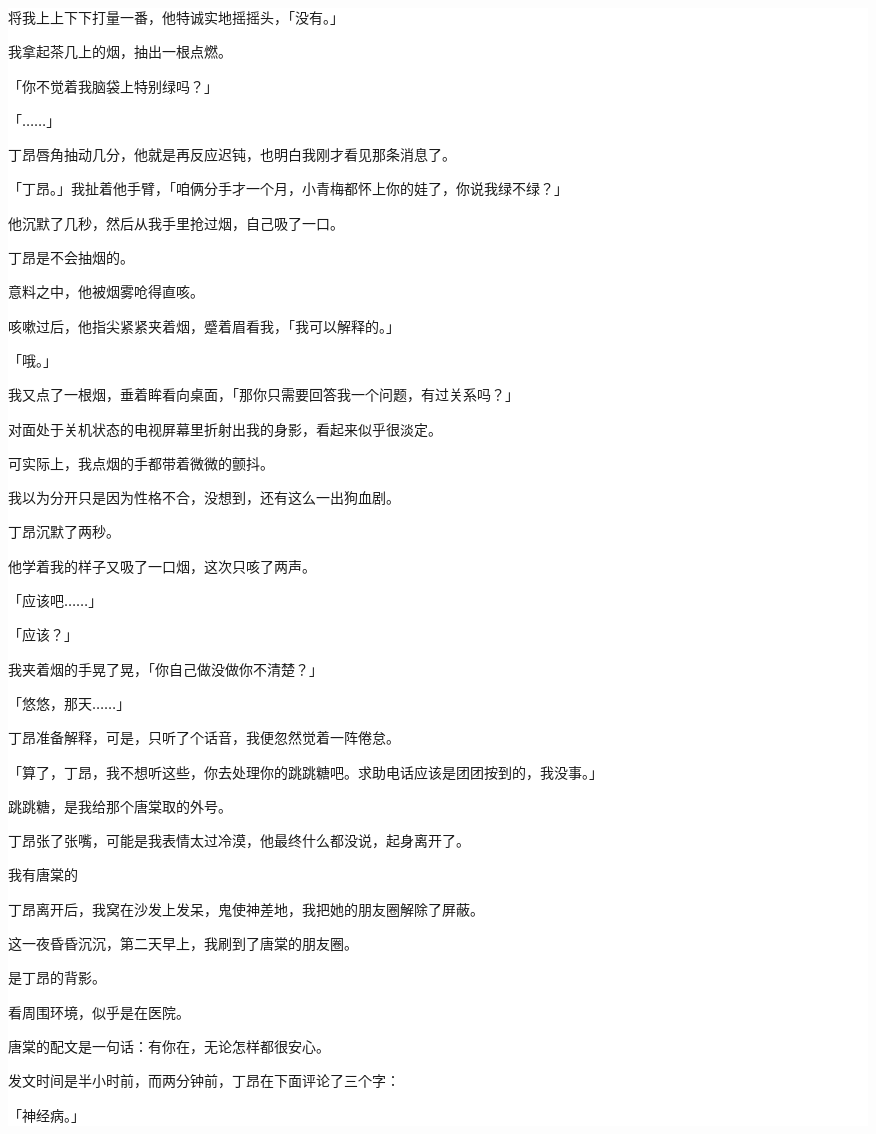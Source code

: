 将我上上下下打量一番，他特诚实地摇摇头，「没有。」

我拿起茶几上的烟，抽出一根点燃。

「你不觉着我脑袋上特别绿吗？」

「……」

丁昂唇角抽动几分，他就是再反应迟钝，也明白我刚才看见那条消息了。

「丁昂。」我扯着他手臂，「咱俩分手才一个月，小青梅都怀上你的娃了，你说我绿不绿？」

他沉默了几秒，然后从我手里抢过烟，自己吸了一口。

丁昂是不会抽烟的。

意料之中，他被烟雾呛得直咳。

咳嗽过后，他指尖紧紧夹着烟，蹙着眉看我，「我可以解释的。」

「哦。」

我又点了一根烟，垂着眸看向桌面，「那你只需要回答我一个问题，有过关系吗？」

对面处于关机状态的电视屏幕里折射出我的身影，看起来似乎很淡定。

可实际上，我点烟的手都带着微微的颤抖。

我以为分开只是因为性格不合，没想到，还有这么一出狗血剧。

丁昂沉默了两秒。

他学着我的样子又吸了一口烟，这次只咳了两声。

「应该吧……」

「应该？」

我夹着烟的手晃了晃，「你自己做没做你不清楚？」

「悠悠，那天……」

丁昂准备解释，可是，只听了个话音，我便忽然觉着一阵倦怠。

「算了，丁昂，我不想听这些，你去处理你的跳跳糖吧。求助电话应该是团团按到的，我没事。」

跳跳糖，是我给那个唐棠取的外号。

丁昂张了张嘴，可能是我表情太过冷漠，他最终什么都没说，起身离开了。

我有唐棠的

丁昂离开后，我窝在沙发上发呆，鬼使神差地，我把她的朋友圈解除了屏蔽。

这一夜昏昏沉沉，第二天早上，我刷到了唐棠的朋友圈。

是丁昂的背影。

看周围环境，似乎是在医院。

唐棠的配文是一句话：有你在，无论怎样都很安心。

发文时间是半小时前，而两分钟前，丁昂在下面评论了三个字：

「神经病。」
